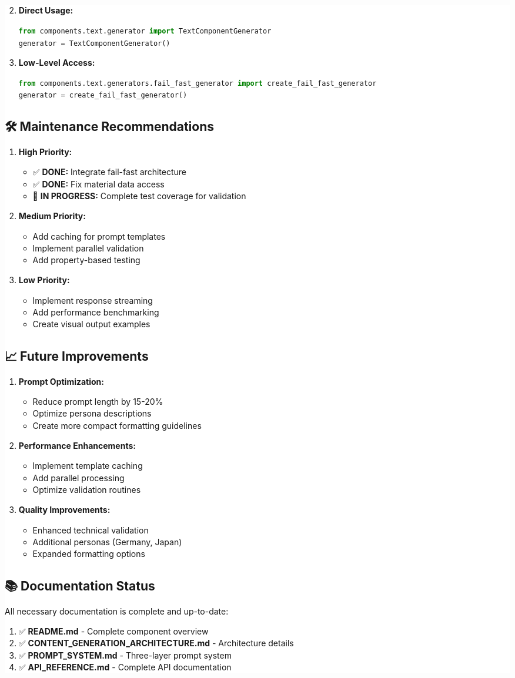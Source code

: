 2. **Direct Usage:**
   ```python
   from components.text.generator import TextComponentGenerator
   generator = TextComponentGenerator()
   ```

3. **Low-Level Access:**
   ```python
   from components.text.generators.fail_fast_generator import create_fail_fast_generator
   generator = create_fail_fast_generator()
   ```

## 🛠️ **Maintenance Recommendations**

1. **High Priority:**
   - ✅ **DONE:** Integrate fail-fast architecture
   - ✅ **DONE:** Fix material data access
   - 🔄 **IN PROGRESS:** Complete test coverage for validation

2. **Medium Priority:**
   - Add caching for prompt templates
   - Implement parallel validation
   - Add property-based testing

3. **Low Priority:**
   - Implement response streaming
   - Add performance benchmarking
   - Create visual output examples

## 📈 **Future Improvements**

1. **Prompt Optimization:**
   - Reduce prompt length by 15-20%
   - Optimize persona descriptions
   - Create more compact formatting guidelines

2. **Performance Enhancements:**
   - Implement template caching
   - Add parallel processing
   - Optimize validation routines

3. **Quality Improvements:**
   - Enhanced technical validation
   - Additional personas (Germany, Japan)
   - Expanded formatting options

## 📚 **Documentation Status**

All necessary documentation is complete and up-to-date:

1. ✅ **README.md** - Complete component overview
2. ✅ **CONTENT_GENERATION_ARCHITECTURE.md** - Architecture details
3. ✅ **PROMPT_SYSTEM.md** - Three-layer prompt system
4. ✅ **API_REFERENCE.md** - Complete API documentation

